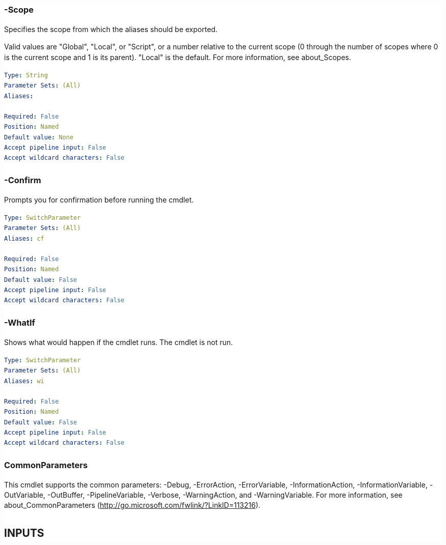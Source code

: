 ### -Scope
Specifies the scope from which the aliases should be exported.

Valid values are "Global", "Local", or "Script", or a number relative to the current scope (0 through the number of scopes where 0 is the current scope and 1 is its parent).
"Local" is the default.
For more information, see about_Scopes.

```yaml
Type: String
Parameter Sets: (All)
Aliases: 

Required: False
Position: Named
Default value: None
Accept pipeline input: False
Accept wildcard characters: False
```

### -Confirm
Prompts you for confirmation before running the cmdlet.

```yaml
Type: SwitchParameter
Parameter Sets: (All)
Aliases: cf

Required: False
Position: Named
Default value: False
Accept pipeline input: False
Accept wildcard characters: False
```

### -WhatIf
Shows what would happen if the cmdlet runs.
The cmdlet is not run.

```yaml
Type: SwitchParameter
Parameter Sets: (All)
Aliases: wi

Required: False
Position: Named
Default value: False
Accept pipeline input: False
Accept wildcard characters: False
```

### CommonParameters
This cmdlet supports the common parameters: -Debug, -ErrorAction, -ErrorVariable, -InformationAction, -InformationVariable, -OutVariable, -OutBuffer, -PipelineVariable, -Verbose, -WarningAction, and -WarningVariable. For more information, see about_CommonParameters (http://go.microsoft.com/fwlink/?LinkID=113216).
## INPUTS
